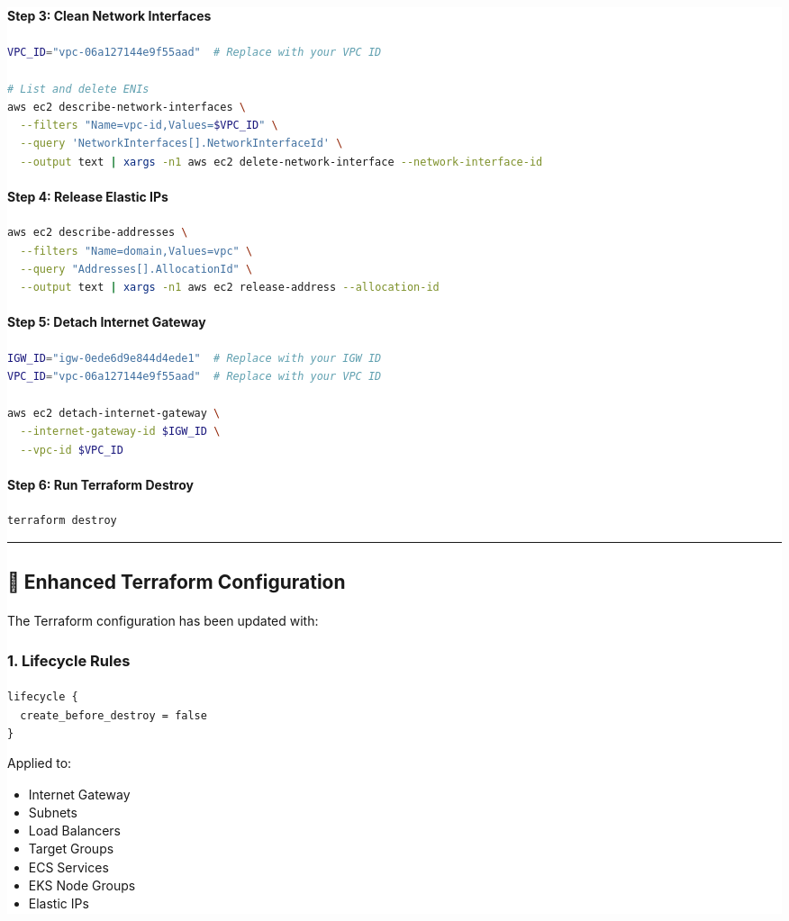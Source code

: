 #### Step 3: Clean Network Interfaces
```bash
VPC_ID="vpc-06a127144e9f55aad"  # Replace with your VPC ID

# List and delete ENIs
aws ec2 describe-network-interfaces \
  --filters "Name=vpc-id,Values=$VPC_ID" \
  --query 'NetworkInterfaces[].NetworkInterfaceId' \
  --output text | xargs -n1 aws ec2 delete-network-interface --network-interface-id
```

#### Step 4: Release Elastic IPs
```bash
aws ec2 describe-addresses \
  --filters "Name=domain,Values=vpc" \
  --query "Addresses[].AllocationId" \
  --output text | xargs -n1 aws ec2 release-address --allocation-id
```

#### Step 5: Detach Internet Gateway
```bash
IGW_ID="igw-0ede6d9e844d4ede1"  # Replace with your IGW ID
VPC_ID="vpc-06a127144e9f55aad"  # Replace with your VPC ID

aws ec2 detach-internet-gateway \
  --internet-gateway-id $IGW_ID \
  --vpc-id $VPC_ID
```

#### Step 6: Run Terraform Destroy
```bash
terraform destroy
```

---

## 🔧 Enhanced Terraform Configuration

The Terraform configuration has been updated with:

### 1. Lifecycle Rules
```hcl
lifecycle {
  create_before_destroy = false
}
```

Applied to:
- Internet Gateway
- Subnets
- Load Balancers
- Target Groups
- ECS Services
- EKS Node Groups
- Elastic IPs
